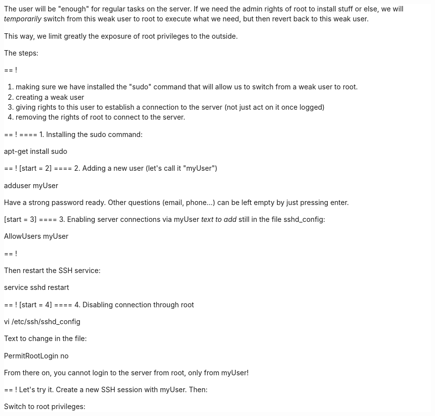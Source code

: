 The user will be "enough" for regular tasks on the server. If we need the admin rights of root to install stuff or else, we will *temporarily* switch from this weak user to root to execute what we need, but then revert back to this weak user.

This way, we limit greatly the exposure of root privileges to the outside.

The steps:

==  !
1. making sure we have installed the "sudo" command that will allow us to switch from a weak user to root.
2. creating a weak user
3. giving rights to this user to establish a connection to the server (not just act on it once logged)
4. removing the rights of root to connect to the server.


==  !
==== 1. Installing the sudo command:

apt-get install sudo


==  !
[start = 2]
==== 2. Adding a new user (let's call it "myUser")

 adduser myUser

Have a strong password ready. Other questions (email, phone...) can be left empty by just pressing enter.

[start = 3]
==== 3. Enabling server connections via myUser
*text to add* still in the file sshd_config:

AllowUsers myUser

==  !

Then restart the SSH service:

 service sshd restart

==  !
[start = 4]
====  4. Disabling connection through root

  vi /etc/ssh/sshd_config

Text to change in the file:

PermitRootLogin no

From there on, you cannot login to the server from root, only from myUser!


== !
Let's try it. Create a new SSH session with myUser. Then:

Switch to root privileges:
